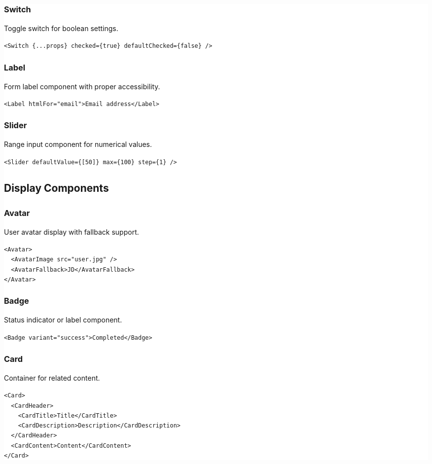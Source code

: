 ### Switch

Toggle switch for boolean settings.

```tsx
<Switch {...props} checked={true} defaultChecked={false} />
```

### Label

Form label component with proper accessibility.

```tsx
<Label htmlFor="email">Email address</Label>
```

### Slider

Range input component for numerical values.

```tsx
<Slider defaultValue={[50]} max={100} step={1} />
```

## Display Components

### Avatar

User avatar display with fallback support.

```tsx
<Avatar>
  <AvatarImage src="user.jpg" />
  <AvatarFallback>JD</AvatarFallback>
</Avatar>
```

### Badge

Status indicator or label component.

```tsx
<Badge variant="success">Completed</Badge>
```

### Card

Container for related content.

```tsx
<Card>
  <CardHeader>
    <CardTitle>Title</CardTitle>
    <CardDescription>Description</CardDescription>
  </CardHeader>
  <CardContent>Content</CardContent>
</Card>
```
